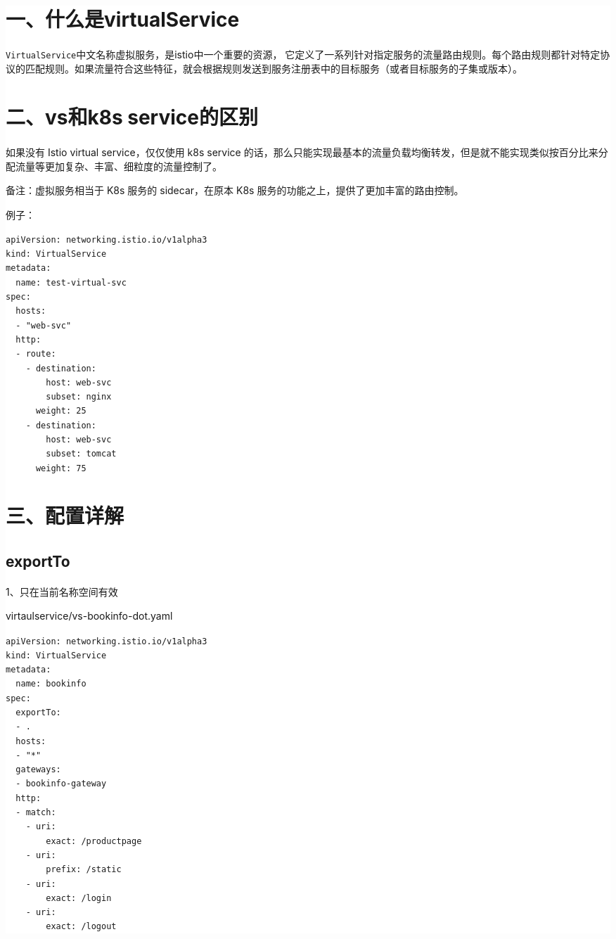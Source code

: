 # 一、什么是virtualService

`VirtualService`中文名称虚拟服务，是istio中一个重要的资源， 它定义了一系列针对指定服务的流量路由规则。每个路由规则都针对特定协议的匹配规则。如果流量符合这些特征，就会根据规则发送到服务注册表中的目标服务（或者目标服务的子集或版本）。

# 二、vs和k8s service的区别

如果没有 Istio virtual service，仅仅使用 k8s service 的话，那么只能实现最基本的流量负载均衡转发，但是就不能实现类似按百分比来分配流量等更加复杂、丰富、细粒度的流量控制了。

备注：虚拟服务相当于 K8s 服务的 sidecar，在原本 K8s 服务的功能之上，提供了更加丰富的路由控制。

例子：
```
apiVersion: networking.istio.io/v1alpha3
kind: VirtualService
metadata:
  name: test-virtual-svc
spec:
  hosts:
  - "web-svc"
  http:
  - route:
    - destination:
        host: web-svc
        subset: nginx
      weight: 25
    - destination:
        host: web-svc
        subset: tomcat
      weight: 75
```

# 三、配置详解

## exportTo

1、只在当前名称空间有效

virtaulservice/vs-bookinfo-dot.yaml
```
apiVersion: networking.istio.io/v1alpha3
kind: VirtualService
metadata:
  name: bookinfo
spec:
  exportTo:
  - .
  hosts:
  - "*"
  gateways:
  - bookinfo-gateway
  http:
  - match:
    - uri:
        exact: /productpage
    - uri:
        prefix: /static
    - uri:
        exact: /login
    - uri:
        exact: /logout
```